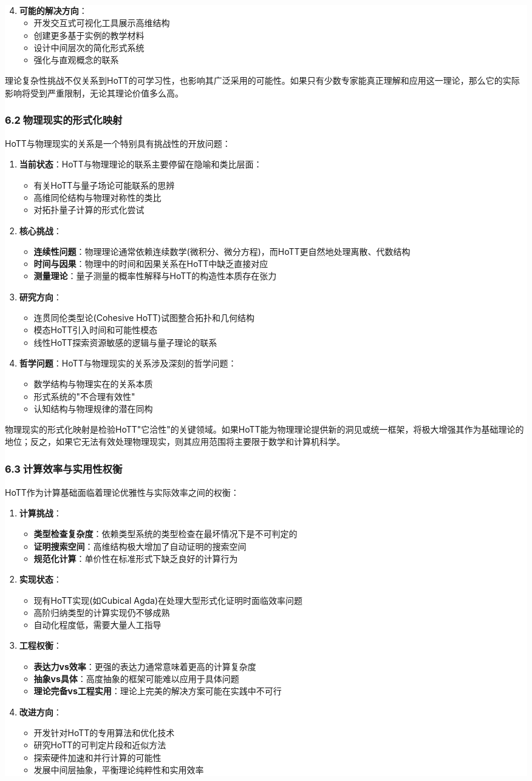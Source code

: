 4. **可能的解决方向**：
   - 开发交互式可视化工具展示高维结构
   - 创建更多基于实例的教学材料
   - 设计中间层次的简化形式系统
   - 强化与直观概念的联系

理论复杂性挑战不仅关系到HoTT的可学习性，也影响其广泛采用的可能性。如果只有少数专家能真正理解和应用这一理论，那么它的实际影响将受到严重限制，无论其理论价值多么高。

### 6.2 物理现实的形式化映射

HoTT与物理现实的关系是一个特别具有挑战性的开放问题：

1. **当前状态**：HoTT与物理理论的联系主要停留在隐喻和类比层面：
   - 有关HoTT与量子场论可能联系的思辨
   - 高维同伦结构与物理对称性的类比
   - 对拓扑量子计算的形式化尝试

2. **核心挑战**：
   - **连续性问题**：物理理论通常依赖连续数学(微积分、微分方程)，而HoTT更自然地处理离散、代数结构
   - **时间与因果**：物理中的时间和因果关系在HoTT中缺乏直接对应
   - **测量理论**：量子测量的概率性解释与HoTT的构造性本质存在张力

3. **研究方向**：
   - 连贯同伦类型论(Cohesive HoTT)试图整合拓扑和几何结构
   - 模态HoTT引入时间和可能性模态
   - 线性HoTT探索资源敏感的逻辑与量子理论的联系

4. **哲学问题**：HoTT与物理现实的关系涉及深刻的哲学问题：
   - 数学结构与物理实在的关系本质
   - 形式系统的"不合理有效性"
   - 认知结构与物理规律的潜在同构

物理现实的形式化映射是检验HoTT"它洽性"的关键领域。如果HoTT能为物理理论提供新的洞见或统一框架，将极大增强其作为基础理论的地位；反之，如果它无法有效处理物理现实，则其应用范围将主要限于数学和计算机科学。

### 6.3 计算效率与实用性权衡

HoTT作为计算基础面临着理论优雅性与实际效率之间的权衡：

1. **计算挑战**：
   - **类型检查复杂度**：依赖类型系统的类型检查在最坏情况下是不可判定的
   - **证明搜索空间**：高维结构极大增加了自动证明的搜索空间
   - **规范化计算**：单价性在标准形式下缺乏良好的计算行为

2. **实现状态**：
   - 现有HoTT实现(如Cubical Agda)在处理大型形式化证明时面临效率问题
   - 高阶归纳类型的计算实现仍不够成熟
   - 自动化程度低，需要大量人工指导

3. **工程权衡**：
   - **表达力vs效率**：更强的表达力通常意味着更高的计算复杂度
   - **抽象vs具体**：高度抽象的框架可能难以应用于具体问题
   - **理论完备vs工程实用**：理论上完美的解决方案可能在实践中不可行

4. **改进方向**：
   - 开发针对HoTT的专用算法和优化技术
   - 研究HoTT的可判定片段和近似方法
   - 探索硬件加速和并行计算的可能性
   - 发展中间层抽象，平衡理论纯粹性和实用效率
